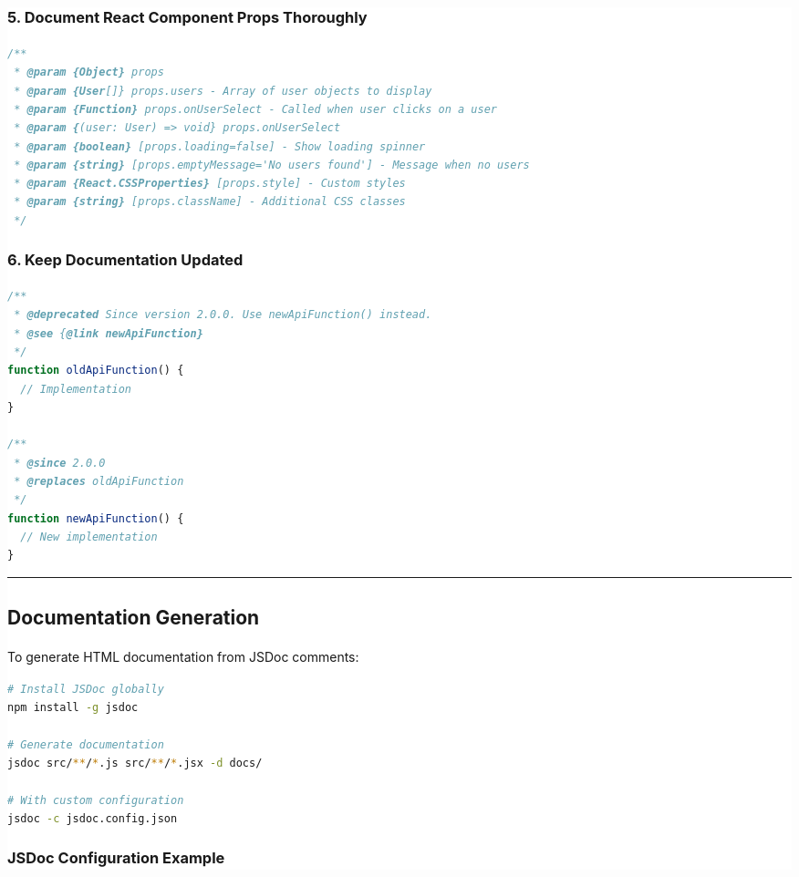 ### 5. Document React Component Props Thoroughly

```jsx
/**
 * @param {Object} props
 * @param {User[]} props.users - Array of user objects to display
 * @param {Function} props.onUserSelect - Called when user clicks on a user
 * @param {(user: User) => void} props.onUserSelect
 * @param {boolean} [props.loading=false] - Show loading spinner
 * @param {string} [props.emptyMessage='No users found'] - Message when no users
 * @param {React.CSSProperties} [props.style] - Custom styles
 * @param {string} [props.className] - Additional CSS classes
 */
```

### 6. Keep Documentation Updated

```javascript
/**
 * @deprecated Since version 2.0.0. Use newApiFunction() instead.
 * @see {@link newApiFunction}
 */
function oldApiFunction() {
  // Implementation
}

/**
 * @since 2.0.0
 * @replaces oldApiFunction
 */
function newApiFunction() {
  // New implementation
}
```

---

## Documentation Generation

To generate HTML documentation from JSDoc comments:

```bash
# Install JSDoc globally
npm install -g jsdoc

# Generate documentation
jsdoc src/**/*.js src/**/*.jsx -d docs/

# With custom configuration
jsdoc -c jsdoc.config.json
```

### JSDoc Configuration Example
